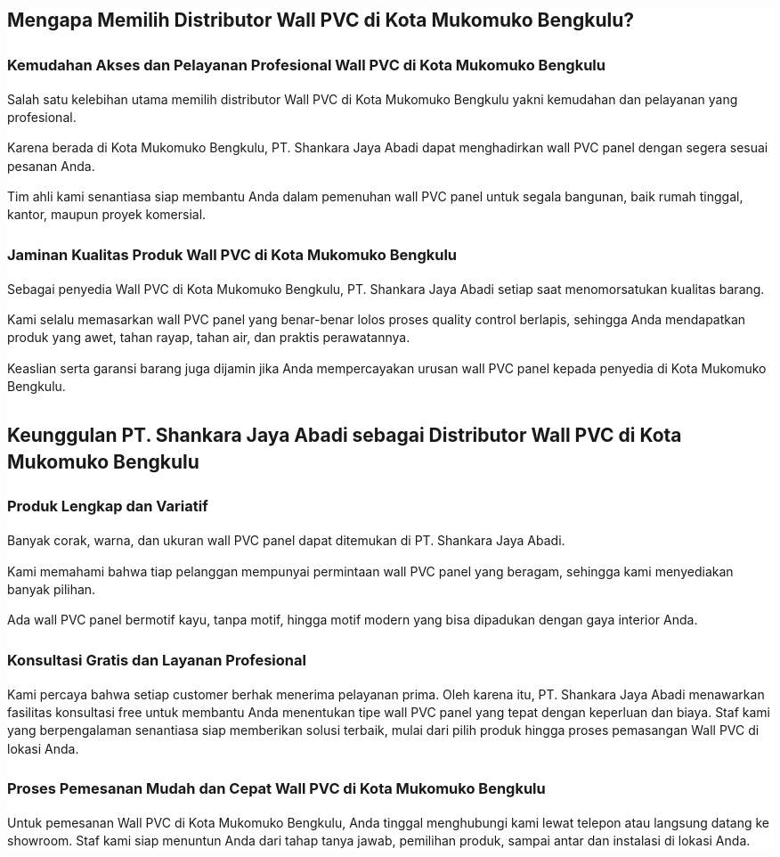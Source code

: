 
## Mengapa Memilih Distributor Wall PVC di Kota Mukomuko Bengkulu?

### Kemudahan Akses dan Pelayanan Profesional Wall PVC di Kota Mukomuko Bengkulu

Salah satu kelebihan utama memilih distributor Wall PVC di Kota Mukomuko Bengkulu yakni kemudahan dan pelayanan yang profesional.

Karena berada di Kota Mukomuko Bengkulu, PT. Shankara Jaya Abadi dapat menghadirkan wall PVC panel dengan segera sesuai pesanan Anda.

Tim ahli kami senantiasa siap membantu Anda dalam pemenuhan wall PVC panel untuk segala bangunan, baik rumah tinggal, kantor, maupun proyek komersial.

### Jaminan Kualitas Produk Wall PVC di Kota Mukomuko Bengkulu

Sebagai penyedia Wall PVC di Kota Mukomuko Bengkulu, PT. Shankara Jaya Abadi setiap saat menomorsatukan kualitas barang.

Kami selalu memasarkan wall PVC panel yang benar-benar lolos proses quality control berlapis, sehingga Anda mendapatkan produk yang awet, tahan rayap, tahan air, dan praktis perawatannya.

Keaslian serta garansi barang juga dijamin jika Anda mempercayakan urusan wall PVC panel kepada penyedia di Kota Mukomuko Bengkulu.

## Keunggulan PT. Shankara Jaya Abadi sebagai Distributor Wall PVC di Kota Mukomuko Bengkulu

### Produk Lengkap dan Variatif

Banyak corak, warna, dan ukuran wall PVC panel dapat ditemukan di PT. Shankara Jaya Abadi.

Kami memahami bahwa tiap pelanggan mempunyai permintaan wall PVC panel yang beragam, sehingga kami menyediakan banyak pilihan.

Ada wall PVC panel bermotif kayu, tanpa motif, hingga motif modern yang bisa dipadukan dengan gaya interior Anda.

### Konsultasi Gratis dan Layanan Profesional

Kami percaya bahwa setiap customer berhak menerima pelayanan prima. Oleh karena itu, PT. Shankara Jaya Abadi menawarkan fasilitas konsultasi free untuk membantu Anda menentukan tipe wall PVC panel yang tepat dengan keperluan dan biaya. Staf kami yang berpengalaman senantiasa siap memberikan solusi terbaik, mulai dari pilih produk hingga proses pemasangan Wall PVC di lokasi Anda.

### Proses Pemesanan Mudah dan Cepat Wall PVC di Kota Mukomuko Bengkulu

Untuk pemesanan Wall PVC di Kota Mukomuko Bengkulu, Anda tinggal menghubungi kami lewat telepon atau langsung datang ke showroom. Staf kami siap menuntun Anda dari tahap tanya jawab, pemilihan produk, sampai antar dan instalasi di lokasi Anda.

